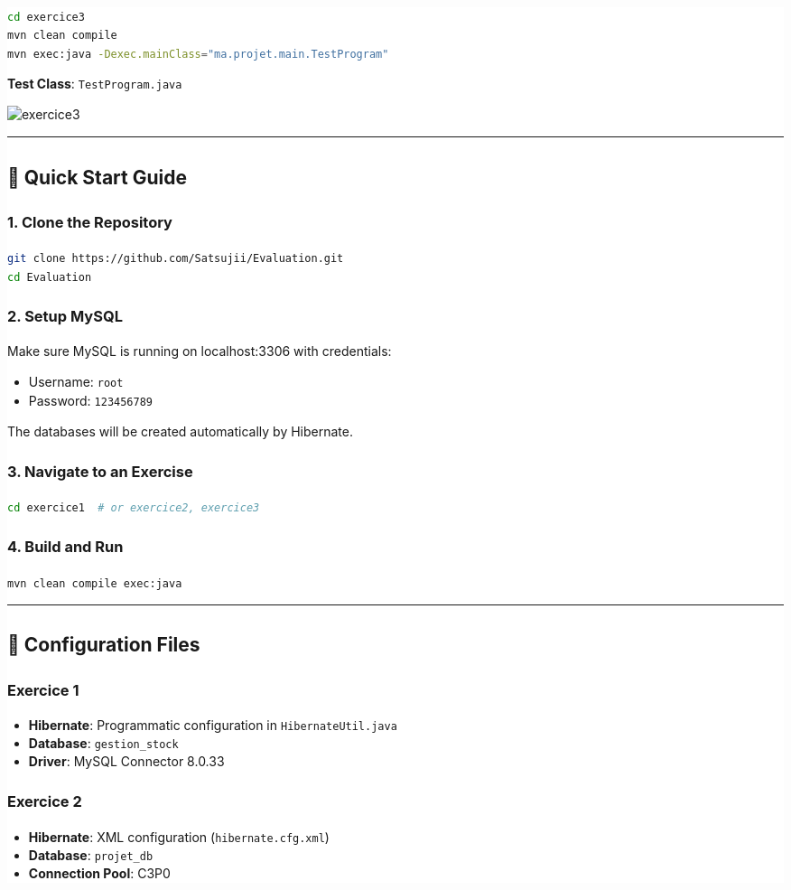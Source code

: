 ```bash
cd exercice3
mvn clean compile
mvn exec:java -Dexec.mainClass="ma.projet.main.TestProgram"
```

**Test Class**: `TestProgram.java`

<img width="1439" height="862" alt="exercice3" src="https://github.com/user-attachments/assets/7a33bc87-b9e9-44d9-b816-8706f1630a90" />

---

## 🚀 Quick Start Guide

### 1. Clone the Repository

```bash
git clone https://github.com/Satsujii/Evaluation.git
cd Evaluation
```

### 2. Setup MySQL

Make sure MySQL is running on localhost:3306 with credentials:
- Username: `root`
- Password: `123456789`

The databases will be created automatically by Hibernate.

### 3. Navigate to an Exercise

```bash
cd exercice1  # or exercice2, exercice3
```

### 4. Build and Run

```bash
mvn clean compile exec:java
```

---

## 📝 Configuration Files

### Exercice 1
- **Hibernate**: Programmatic configuration in `HibernateUtil.java`
- **Database**: `gestion_stock`
- **Driver**: MySQL Connector 8.0.33

### Exercice 2
- **Hibernate**: XML configuration (`hibernate.cfg.xml`)
- **Database**: `projet_db`
- **Connection Pool**: C3P0
